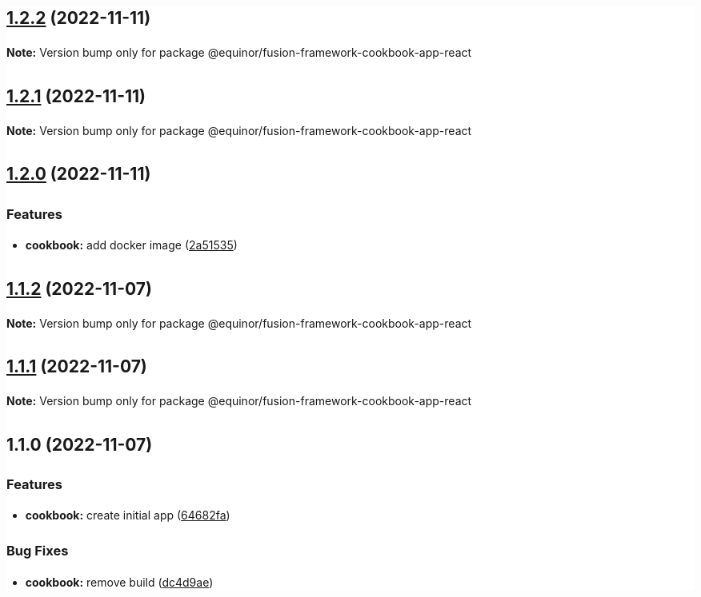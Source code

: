 ## [1.2.2](https://github.com/equinor/fusion-framework/compare/@equinor/fusion-framework-cookbook-app-react@1.2.1...@equinor/fusion-framework-cookbook-app-react@1.2.2) (2022-11-11)

**Note:** Version bump only for package @equinor/fusion-framework-cookbook-app-react

## [1.2.1](https://github.com/equinor/fusion-framework/compare/@equinor/fusion-framework-cookbook-app-react@1.2.0...@equinor/fusion-framework-cookbook-app-react@1.2.1) (2022-11-11)

**Note:** Version bump only for package @equinor/fusion-framework-cookbook-app-react

## [1.2.0](https://github.com/equinor/fusion-framework/compare/@equinor/fusion-framework-cookbook-app-react@1.1.2...@equinor/fusion-framework-cookbook-app-react@1.2.0) (2022-11-11)

### Features

- **cookbook:** add docker image ([2a51535](https://github.com/equinor/fusion-framework/commit/2a515350bd193fc789f9726eb1528b29ad2d7dbd))

## [1.1.2](https://github.com/equinor/fusion-framework/compare/@equinor/fusion-framework-cookbook-app-react@1.1.1...@equinor/fusion-framework-cookbook-app-react@1.1.2) (2022-11-07)

**Note:** Version bump only for package @equinor/fusion-framework-cookbook-app-react

## [1.1.1](https://github.com/equinor/fusion-framework/compare/@equinor/fusion-framework-cookbook-app-react@1.1.0...@equinor/fusion-framework-cookbook-app-react@1.1.1) (2022-11-07)

**Note:** Version bump only for package @equinor/fusion-framework-cookbook-app-react

## 1.1.0 (2022-11-07)

### Features

- **cookbook:** create initial app ([64682fa](https://github.com/equinor/fusion-framework/commit/64682fabd4f17f3d2df51e0d829f73fb2a85b90a))

### Bug Fixes

- **cookbook:** remove build ([dc4d9ae](https://github.com/equinor/fusion-framework/commit/dc4d9aeb3506c844e212f06ec7452c719598ff38))
